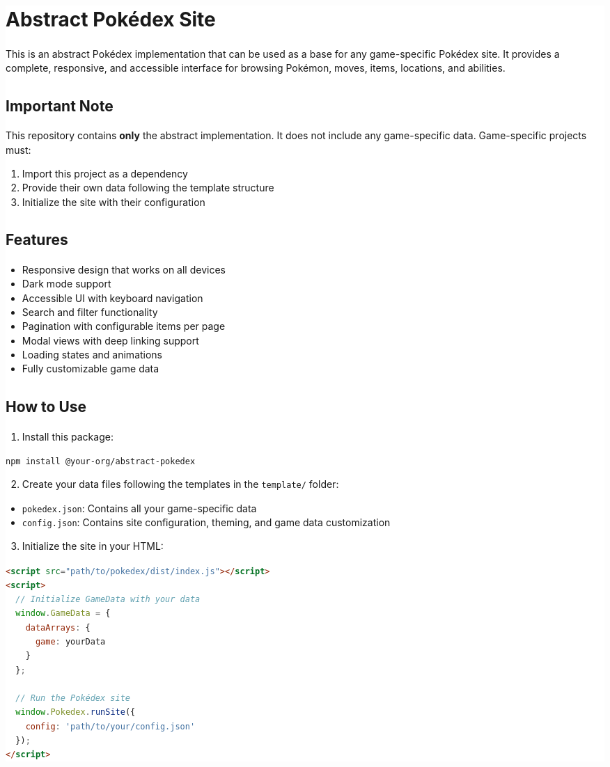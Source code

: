 # Abstract Pokédex Site

This is an abstract Pokédex implementation that can be used as a base for any game-specific Pokédex site. It provides a complete, responsive, and accessible interface for browsing Pokémon, moves, items, locations, and abilities.

## Important Note

This repository contains **only** the abstract implementation. It does not include any game-specific data. Game-specific projects must:

1. Import this project as a dependency
2. Provide their own data following the template structure
3. Initialize the site with their configuration

## Features

- Responsive design that works on all devices
- Dark mode support
- Accessible UI with keyboard navigation
- Search and filter functionality
- Pagination with configurable items per page
- Modal views with deep linking support
- Loading states and animations
- Fully customizable game data

## How to Use

1. Install this package:
```bash
npm install @your-org/abstract-pokedex
```

2. Create your data files following the templates in the `template/` folder:
- `pokedex.json`: Contains all your game-specific data
- `config.json`: Contains site configuration, theming, and game data customization

3. Initialize the site in your HTML:
```html
<script src="path/to/pokedex/dist/index.js"></script>
<script>
  // Initialize GameData with your data
  window.GameData = {
    dataArrays: {
      game: yourData
    }
  };

  // Run the Pokédex site
  window.Pokedex.runSite({
    config: 'path/to/your/config.json'
  });
</script>
```
